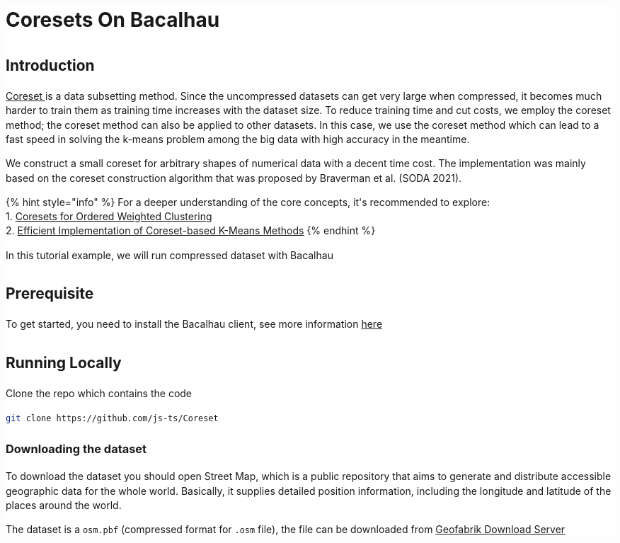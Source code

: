 # Coresets On Bacalhau

## Introduction

[Coreset ](https://arxiv.org/abs/2011.09384)is a data subsetting method. Since the uncompressed datasets can get very large when compressed, it becomes much harder to train them as training time increases with the dataset size. To reduce training time and cut costs, we employ the coreset method; the coreset method can also be applied to other datasets. In this case, we use the coreset method which can lead to a fast speed in solving the k-means problem among the big data with high accuracy in the meantime.

We construct a small coreset for arbitrary shapes of numerical data with a decent time cost. The implementation was mainly based on the coreset construction algorithm that was proposed by Braverman et al. (SODA 2021).

{% hint style="info" %}
For a deeper understanding of the core concepts, it's recommended to explore:\
1\. [Coresets for Ordered Weighted Clustering](http://proceedings.mlr.press/v97/braverman19a/braverman19a.pdf)\
2\. [Efficient Implementation of Coreset-based K-Means Methods](https://aaltodoc.aalto.fi/bitstream/handle/123456789/108293/master\_Wu\_Xiaobo\_2021.pdf?sequence=2)
{% endhint %}

In this tutorial example, we will run compressed dataset with Bacalhau

## Prerequisite[​](http://localhost:3000/examples/molecular-dynamics/Coreset/#prerequisite) <a href="#prerequisite" id="prerequisite"></a>

To get started, you need to install the Bacalhau client, see more information [here](../../getting-started/installation.md)

## Running Locally[​](http://localhost:3000/examples/molecular-dynamics/Coreset/#running-locally) <a href="#running-locally" id="running-locally"></a>

Clone the repo which contains the code

```bash
git clone https://github.com/js-ts/Coreset
```

### Downloading the dataset[​](http://localhost:3000/examples/molecular-dynamics/Coreset/#downloading-the-dataset) <a href="#downloading-the-dataset" id="downloading-the-dataset"></a>

To download the dataset you should open Street Map, which is a public repository that aims to generate and distribute accessible geographic data for the whole world. Basically, it supplies detailed position information, including the longitude and latitude of the places around the world.

The dataset is a `osm.pbf` (compressed format for `.osm` file), the file can be downloaded from [Geofabrik Download Server](https://download.geofabrik.de/)
